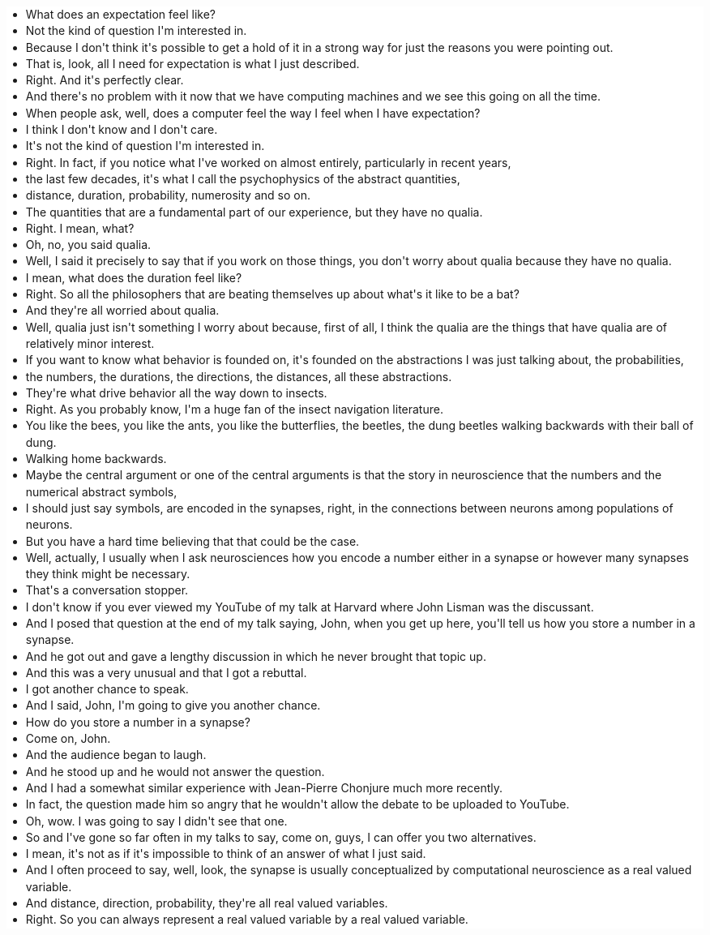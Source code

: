 *  What does an expectation feel like?
*  Not the kind of question I'm interested in.
*  Because I don't think it's possible to get a hold of it in a strong way for just the reasons you were pointing out.
*  That is, look, all I need for expectation is what I just described.
*  Right. And it's perfectly clear.
*  And there's no problem with it now that we have computing machines and we see this going on all the time.
*  When people ask, well, does a computer feel the way I feel when I have expectation?
*  I think I don't know and I don't care.
*  It's not the kind of question I'm interested in.
*  Right. In fact, if you notice what I've worked on almost entirely, particularly in recent years,
*  the last few decades, it's what I call the psychophysics of the abstract quantities,
*  distance, duration, probability, numerosity and so on.
*  The quantities that are a fundamental part of our experience, but they have no qualia.
*  Right. I mean, what?
*  Oh, no, you said qualia.
*  Well, I said it precisely to say that if you work on those things, you don't worry about qualia because they have no qualia.
*  I mean, what does the duration feel like?
*  Right. So all the philosophers that are beating themselves up about what's it like to be a bat?
*  And they're all worried about qualia.
*  Well, qualia just isn't something I worry about because, first of all, I think the qualia are the things that have qualia are of relatively minor interest.
*  If you want to know what behavior is founded on, it's founded on the abstractions I was just talking about, the probabilities,
*  the numbers, the durations, the directions, the distances, all these abstractions.
*  They're what drive behavior all the way down to insects.
*  Right. As you probably know, I'm a huge fan of the insect navigation literature.
*  You like the bees, you like the ants, you like the butterflies, the beetles, the dung beetles walking backwards with their ball of dung.
*  Walking home backwards.
*  Maybe the central argument or one of the central arguments is that the story in neuroscience that the numbers and the numerical abstract symbols,
*  I should just say symbols, are encoded in the synapses, right, in the connections between neurons among populations of neurons.
*  But you have a hard time believing that that could be the case.
*  Well, actually, I usually when I ask neurosciences how you encode a number either in a synapse or however many synapses they think might be necessary.
*  That's a conversation stopper.
*  I don't know if you ever viewed my YouTube of my talk at Harvard where John Lisman was the discussant.
*  And I posed that question at the end of my talk saying, John, when you get up here, you'll tell us how you store a number in a synapse.
*  And he got out and gave a lengthy discussion in which he never brought that topic up.
*  And this was a very unusual and that I got a rebuttal.
*  I got another chance to speak.
*  And I said, John, I'm going to give you another chance.
*  How do you store a number in a synapse?
*  Come on, John.
*  And the audience began to laugh.
*  And he stood up and he would not answer the question.
*  And I had a somewhat similar experience with Jean-Pierre Chonjure much more recently.
*  In fact, the question made him so angry that he wouldn't allow the debate to be uploaded to YouTube.
*  Oh, wow. I was going to say I didn't see that one.
*  So and I've gone so far often in my talks to say, come on, guys, I can offer you two alternatives.
*  I mean, it's not as if it's impossible to think of an answer of what I just said.
*  And I often proceed to say, well, look, the synapse is usually conceptualized by computational neuroscience as a real valued variable.
*  And distance, direction, probability, they're all real valued variables.
*  Right. So you can always represent a real valued variable by a real valued variable.